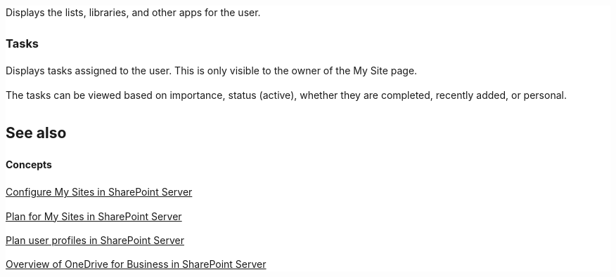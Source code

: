 Displays the lists, libraries, and other apps for the user.
  
### Tasks

Displays tasks assigned to the user. This is only visible to the owner of the My Site page.
  
The tasks can be viewed based on importance, status (active), whether they are completed, recently added, or personal.
  
## See also
<a name="section1"> </a>

#### Concepts

[Configure My Sites in SharePoint Server](configure-my-sites.md)
  
[Plan for My Sites in SharePoint Server](my-sites-planning.md)
  
[Plan user profiles in SharePoint Server](../administration/plan-user-profiles.md)
  
[Overview of OneDrive for Business in SharePoint Server](../sites/onedrive-for-business-overview.md)

